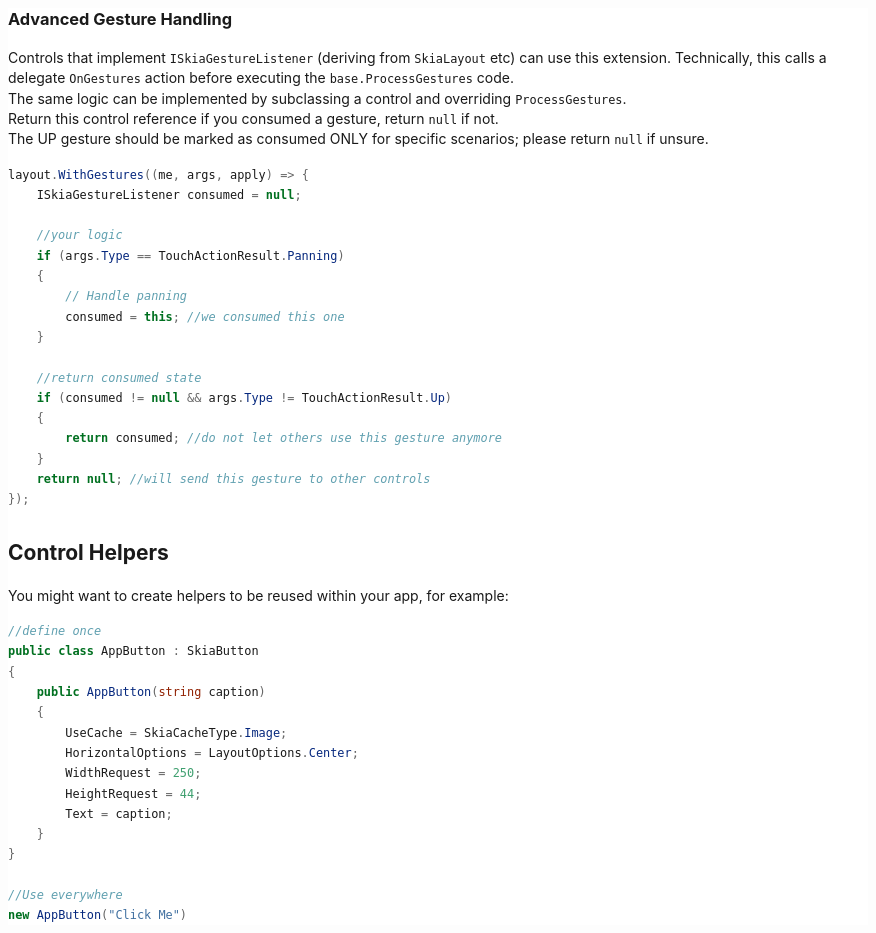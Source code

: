 ### Advanced Gesture Handling

Controls that implement `ISkiaGestureListener` (deriving from `SkiaLayout` etc) can use this extension. 
Technically, this calls a delegate `OnGestures` action before executing the `base.ProcessGestures` code.  
The same logic can be implemented by subclassing a control and overriding `ProcessGestures`.  
Return this control reference if you consumed a gesture, return `null` if not.  
The UP gesture should be marked as consumed ONLY for specific scenarios; please return `null` if unsure.  

```csharp
layout.WithGestures((me, args, apply) => {
    ISkiaGestureListener consumed = null;
    
    //your logic
    if (args.Type == TouchActionResult.Panning)
    {
        // Handle panning
        consumed = this; //we consumed this one
    }

    //return consumed state
    if (consumed != null && args.Type != TouchActionResult.Up)
    {
        return consumed; //do not let others use this gesture anymore
    }
    return null; //will send this gesture to other controls
});
```

## Control Helpers

You might want to create helpers to be reused within your app, for example:

```csharp
//define once
public class AppButton : SkiaButton
{
    public AppButton(string caption)
    {
        UseCache = SkiaCacheType.Image;
        HorizontalOptions = LayoutOptions.Center;
        WidthRequest = 250;
        HeightRequest = 44;
        Text = caption;
    }
}

//Use everywhere
new AppButton("Click Me")
```
